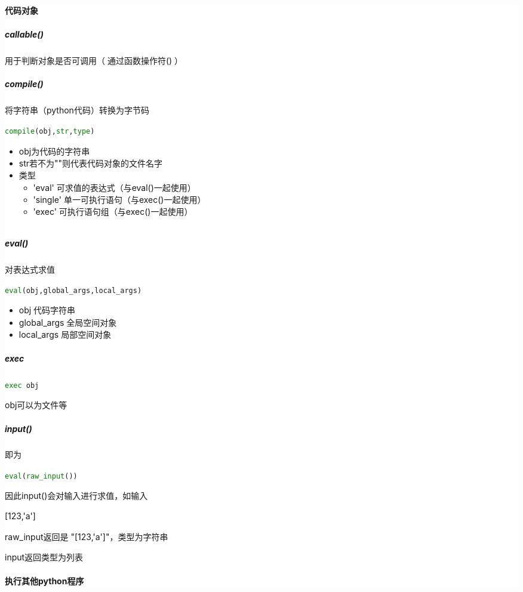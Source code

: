 #### 代码对象

##### callable()

用于判断对象是否可调用（ 通过函数操作符() ）

##### compile()

将字符串（python代码）转换为字节码

```python
compile(obj,str,type)
```

* obj为代码的字符串
* str若不为""则代表代码对象的文件名字
* 类型
  * 'eval'  可求值的表达式（与eval()一起使用）
  * 'single'  单一可执行语句（与exec()一起使用）
  * 'exec'  可执行语句组（与exec()一起使用）

###### 

##### eval()

对表达式求值

```python
eval(obj,global_args,local_args)
```

* obj  代码字符串
* global_args  全局空间对象
* local_args  局部空间对象

##### exec

```python
exec obj
```

obj可以为文件等

##### input()

即为

```python
eval(raw_input())
```

因此input()会对输入进行求值，如输入

[123,'a']

raw_input返回是 "[123,'a']"，类型为字符串

input返回类型为列表

#### 执行其他python程序
